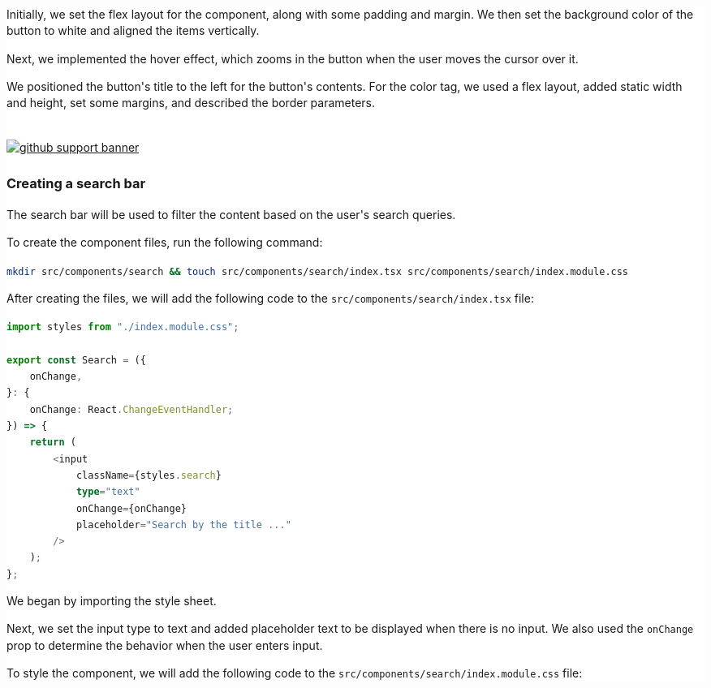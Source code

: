 Initially, we set the flex layout for the component, along with some padding and margin. We then set the background color of the button to white and aligned the items vertically.

Next, we implemented the hover effect, which zooms in the button when the user moves the cursor over it.

We positioned the button's title to the left for the button's contents. For the color tag, we used a flex layout, added static width and height, set some margins, and described the border parameters.

<br/>
<div>
<a href="https://github.com/refinedev/refine">
  <img  src="https://refine.ams3.cdn.digitaloceanspaces.com/website/static/img/github-support-banner.png" alt="github support banner" />
</a>
</div>

### Creating a search bar

The search bar will be used to filter the content based on the user's search queries.

To create the component files, run the following command:

```bash
mkdir src/components/search && touch src/components/search/index.tsx src/components/search/index.module.css
```

After creating the files, we will add the following code to the `src/components/search/index.tsx` file:

```typescript title="src/components/search/index.tsx"
import styles from "./index.module.css";

export const Search = ({
    onChange,
}: {
    onChange: React.ChangeEventHandler;
}) => {
    return (
        <input
            className={styles.search}
            type="text"
            onChange={onChange}
            placeholder="Search by the title ..."
        />
    );
};
```

We began by importing the style sheet.

Next, we set the input type to text and added placeholder text to be displayed when there is no input. We also used the `onChange` prop to determine the behavior when the user enters input.

To style the component, we will add the following code to the `src/components/search/index.module.css` file:
